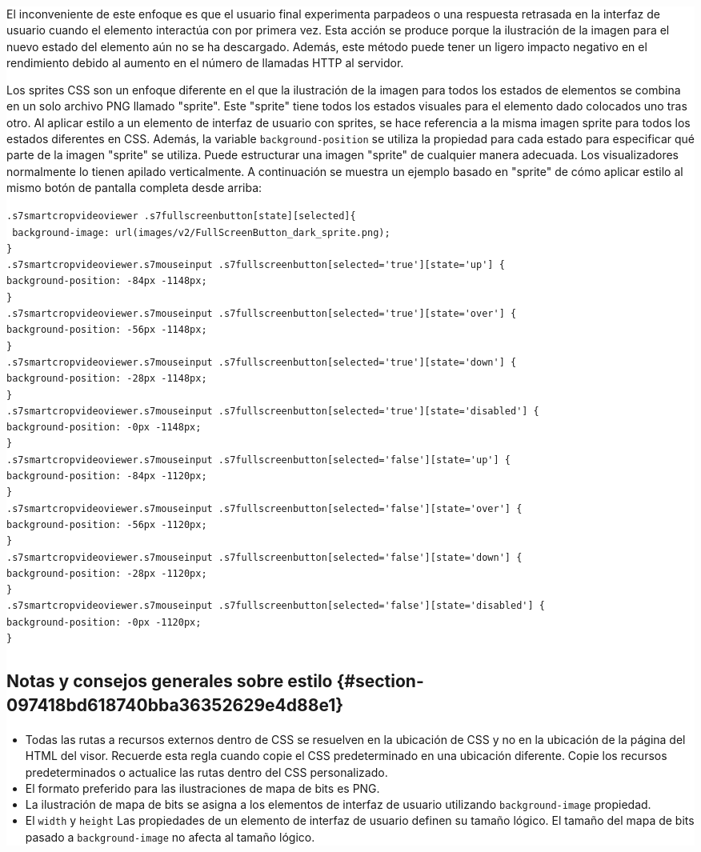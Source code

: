 El inconveniente de este enfoque es que el usuario final experimenta parpadeos o una respuesta retrasada en la interfaz de usuario cuando el elemento interactúa con por primera vez. Esta acción se produce porque la ilustración de la imagen para el nuevo estado del elemento aún no se ha descargado. Además, este método puede tener un ligero impacto negativo en el rendimiento debido al aumento en el número de llamadas HTTP al servidor.

Los sprites CSS son un enfoque diferente en el que la ilustración de la imagen para todos los estados de elementos se combina en un solo archivo PNG llamado &quot;sprite&quot;. Este &quot;sprite&quot; tiene todos los estados visuales para el elemento dado colocados uno tras otro. Al aplicar estilo a un elemento de interfaz de usuario con sprites, se hace referencia a la misma imagen sprite para todos los estados diferentes en CSS. Además, la variable `background-position` se utiliza la propiedad para cada estado para especificar qué parte de la imagen &quot;sprite&quot; se utiliza. Puede estructurar una imagen &quot;sprite&quot; de cualquier manera adecuada. Los visualizadores normalmente lo tienen apilado verticalmente. A continuación se muestra un ejemplo basado en &quot;sprite&quot; de cómo aplicar estilo al mismo botón de pantalla completa desde arriba:

```
.s7smartcropvideoviewer .s7fullscreenbutton[state][selected]{ 
 background-image: url(images/v2/FullScreenButton_dark_sprite.png); 
} 
.s7smartcropvideoviewer.s7mouseinput .s7fullscreenbutton[selected='true'][state='up'] {  
background-position: -84px -1148px;  
} 
.s7smartcropvideoviewer.s7mouseinput .s7fullscreenbutton[selected='true'][state='over'] {  
background-position: -56px -1148px;  
} 
.s7smartcropvideoviewer.s7mouseinput .s7fullscreenbutton[selected='true'][state='down'] {  
background-position: -28px -1148px;  
} 
.s7smartcropvideoviewer.s7mouseinput .s7fullscreenbutton[selected='true'][state='disabled'] {  
background-position: -0px -1148px;  
} 
.s7smartcropvideoviewer.s7mouseinput .s7fullscreenbutton[selected='false'][state='up'] {  
background-position: -84px -1120px;  
} 
.s7smartcropvideoviewer.s7mouseinput .s7fullscreenbutton[selected='false'][state='over'] {  
background-position: -56px -1120px;  
} 
.s7smartcropvideoviewer.s7mouseinput .s7fullscreenbutton[selected='false'][state='down'] {  
background-position: -28px -1120px;  
} 
.s7smartcropvideoviewer.s7mouseinput .s7fullscreenbutton[selected='false'][state='disabled'] {  
background-position: -0px -1120px;  
}
```

## Notas y consejos generales sobre estilo {#section-097418bd618740bba36352629e4d88e1}

* Todas las rutas a recursos externos dentro de CSS se resuelven en la ubicación de CSS y no en la ubicación de la página del HTML del visor. Recuerde esta regla cuando copie el CSS predeterminado en una ubicación diferente. Copie los recursos predeterminados o actualice las rutas dentro del CSS personalizado.
* El formato preferido para las ilustraciones de mapa de bits es PNG.
* La ilustración de mapa de bits se asigna a los elementos de interfaz de usuario utilizando `background-image` propiedad.
* El `width` y `height` Las propiedades de un elemento de interfaz de usuario definen su tamaño lógico. El tamaño del mapa de bits pasado a `background-image` no afecta al tamaño lógico.
